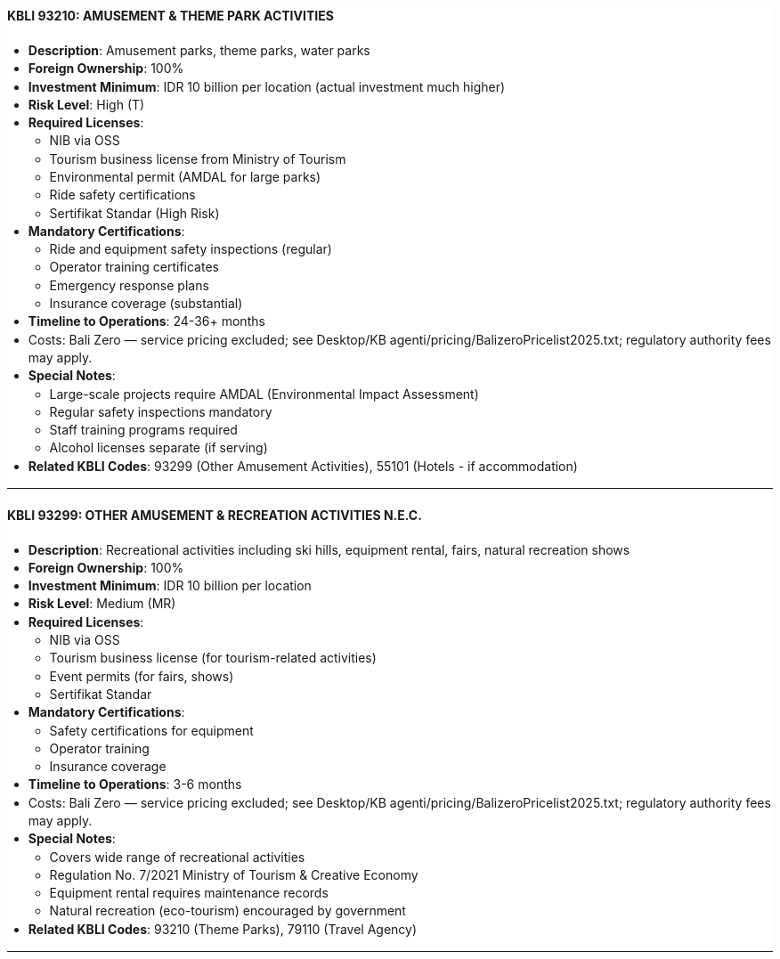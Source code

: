 #### **KBLI 93210: AMUSEMENT & THEME PARK ACTIVITIES**

- **Description**: Amusement parks, theme parks, water parks
- **Foreign Ownership**: 100%
- **Investment Minimum**: IDR 10 billion per location (actual investment much higher)
- **Risk Level**: High (T)
- **Required Licenses**:
  - NIB via OSS
  - Tourism business license from Ministry of Tourism
  - Environmental permit (AMDAL for large parks)
  - Ride safety certifications
  - Sertifikat Standar (High Risk)
- **Mandatory Certifications**:
  - Ride and equipment safety inspections (regular)
  - Operator training certificates
  - Emergency response plans
  - Insurance coverage (substantial)
- **Timeline to Operations**: 24-36+ months
- Costs: Bali Zero — service pricing excluded; see Desktop/KB agenti/pricing/BalizeroPricelist2025.txt; regulatory authority fees may apply.
- **Special Notes**:
  - Large-scale projects require AMDAL (Environmental Impact Assessment)
  - Regular safety inspections mandatory
  - Staff training programs required
  - Alcohol licenses separate (if serving)
- **Related KBLI Codes**: 93299 (Other Amusement Activities), 55101 (Hotels - if accommodation)

---

#### **KBLI 93299: OTHER AMUSEMENT & RECREATION ACTIVITIES N.E.C.**

- **Description**: Recreational activities including ski hills, equipment rental, fairs, natural recreation shows
- **Foreign Ownership**: 100%
- **Investment Minimum**: IDR 10 billion per location
- **Risk Level**: Medium (MR)
- **Required Licenses**:
  - NIB via OSS
  - Tourism business license (for tourism-related activities)
  - Event permits (for fairs, shows)
  - Sertifikat Standar
- **Mandatory Certifications**:
  - Safety certifications for equipment
  - Operator training
  - Insurance coverage
- **Timeline to Operations**: 3-6 months
- Costs: Bali Zero — service pricing excluded; see Desktop/KB agenti/pricing/BalizeroPricelist2025.txt; regulatory authority fees may apply.
- **Special Notes**:
  - Covers wide range of recreational activities
  - Regulation No. 7/2021 Ministry of Tourism & Creative Economy
  - Equipment rental requires maintenance records
  - Natural recreation (eco-tourism) encouraged by government
- **Related KBLI Codes**: 93210 (Theme Parks), 79110 (Travel Agency)

---